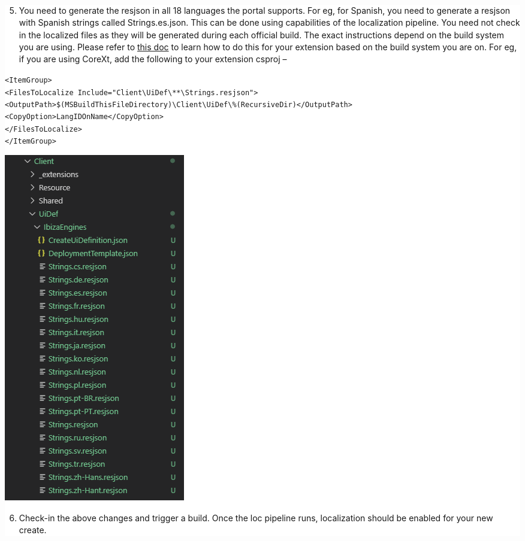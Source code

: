 5. You need to generate the resjson in all 18 languages the portal supports. For eg, for Spanish, you need to generate a resjson with Spanish strings called Strings.es.json. This can be done using capabilities of the localization pipeline. You need not check in the localized files as they will be generated during each official build. The exact instructions depend on the build system you are using. Please refer to [this doc](https://aka.ms/locv3) to learn how to do this for your extension based on the build system you are on. For eg, if you are using CoreXt, add the following to your extension csproj –

```
<ItemGroup>
<FilesToLocalize Include="Client\UiDef\**\Strings.resjson">
<OutputPath>$(MSBuildThisFileDirectory)\Client\UiDef\%(RecursiveDir)</OutputPath>
<CopyOption>LangIDOnName</CopyOption>
</FilesToLocalize>
</ItemGroup>
```


![alt-text](../media/portalfx-cuid/FolderStructure2.png "Folder structure once localization files are added correctly")

6. Check-in the above changes and trigger a build. Once the loc pipeline runs, localization should be enabled for your new create.


